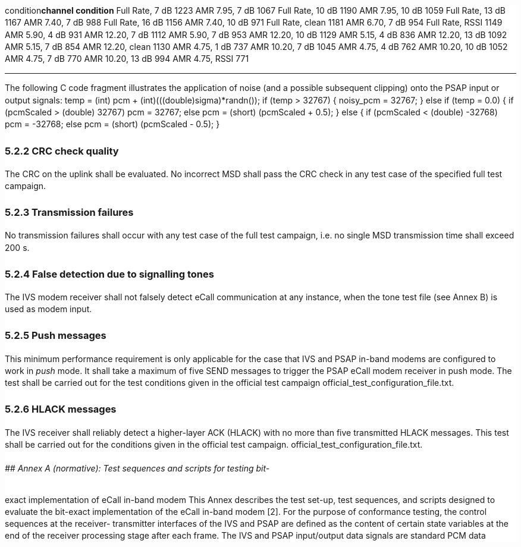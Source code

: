 condition**channel condition**
Full Rate, 7 dB 1223 AMR 7.95, 7 dB 1067
Full Rate, 10 dB 1190 AMR 7.95, 10 dB 1059
Full Rate, 13 dB 1167 AMR 7.40, 7 dB 988
Full Rate, 16 dB 1156 AMR 7.40, 10 dB 971
Full Rate, clean 1181 AMR 6.70, 7 dB 954
Full Rate, RSSI 1149 AMR 5.90, 4 dB 931
AMR 12.20, 7 dB 1112 AMR 5.90, 7 dB 953
AMR 12.20, 10 dB 1129 AMR 5.15, 4 dB 836
AMR 12.20, 13 dB 1092 AMR 5.15, 7 dB 854
AMR 12.20, clean 1130 AMR 4.75, 1 dB 737
AMR 10.20, 7 dB 1045 AMR 4.75, 4 dB 762
AMR 10.20, 10 dB 1052 AMR 4.75, 7 dB 770
AMR 10.20, 13 dB 994 AMR 4.75, RSSI 771
* * *
The following C code fragment illustrates the application of noise (and a
possible subsequent clipping) onto the PSAP input or output signals:
temp = (int) pcm + (int)(((double)sigma)*randn());
if (temp > 32767) {
noisy_pcm = 32767;
} else if (temp \= 0.0) {
if (pcmScaled > (double) 32767)
pcm = 32767;
else
pcm = (short) (pcmScaled + 0.5);
} else {
if (pcmScaled \< (double) -32768)
pcm = -32768;
else
pcm = (short) (pcmScaled - 0.5);
}
### 5.2.2 CRC check quality
The CRC on the uplink shall be evaluated. No incorrect MSD shall pass the CRC
check in any test case of the specified full test campaign.
### 5.2.3 Transmission failures
No transmission failures shall occur with any test case of the full test
campaign, i.e. no single MSD transmission time shall exceed 200 s.
### 5.2.4 False detection due to signalling tones
The IVS modem receiver shall not falsely detect eCall communication at any
instance, when the tone test file (see Annex B) is used as modem input.
### 5.2.5 Push messages
This minimum performance requirement is only applicable for the case that IVS
and PSAP in-band modems are configured to work in _push_ mode.
It shall take a maximum of five SEND messages to trigger the PSAP eCall modem
receiver in push mode. The test shall be carried out for the test conditions
given in the official test campaign official_test_configuration_file.txt.
### 5.2.6 HLACK messages
The IVS receiver shall reliably detect a higher-layer ACK (HLACK) with no more
than five transmitted HLACK messages. This test shall be carried out for the
conditions given in the official test campaign.
official_test_configuration_file.txt.
###### ## Annex A (normative): Test sequences and scripts for testing bit-
exact implementation of eCall in-band modem
This Annex describes the test set-up, test sequences, and scripts designed to
evaluate the bit-exact implementation of the eCall in-band modem [2].
For the purpose of conformance testing, the control sequences at the receiver-
transmitter interfaces of the IVS and PSAP are defined as the content of
certain state variables at the end of the receiver processing stage after each
frame. The IVS and PSAP input/output data signals are standard PCM data